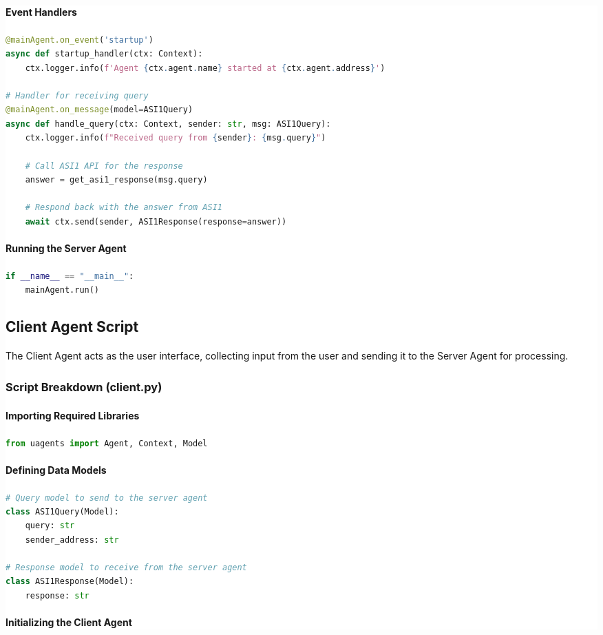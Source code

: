 #### Event Handlers

```python
@mainAgent.on_event('startup')
async def startup_handler(ctx: Context):
    ctx.logger.info(f'Agent {ctx.agent.name} started at {ctx.agent.address}')

# Handler for receiving query
@mainAgent.on_message(model=ASI1Query)
async def handle_query(ctx: Context, sender: str, msg: ASI1Query):
    ctx.logger.info(f"Received query from {sender}: {msg.query}")

    # Call ASI1 API for the response
    answer = get_asi1_response(msg.query)

    # Respond back with the answer from ASI1
    await ctx.send(sender, ASI1Response(response=answer))
```

#### Running the Server Agent

```python
if __name__ == "__main__":
    mainAgent.run()
```

## Client Agent Script

The Client Agent acts as the user interface, collecting input from the user and sending it to the Server Agent for processing.

### Script Breakdown (client.py)

#### Importing Required Libraries

```python
from uagents import Agent, Context, Model
```

#### Defining Data Models

```python
# Query model to send to the server agent
class ASI1Query(Model):
    query: str
    sender_address: str

# Response model to receive from the server agent
class ASI1Response(Model):
    response: str
```

#### Initializing the Client Agent
